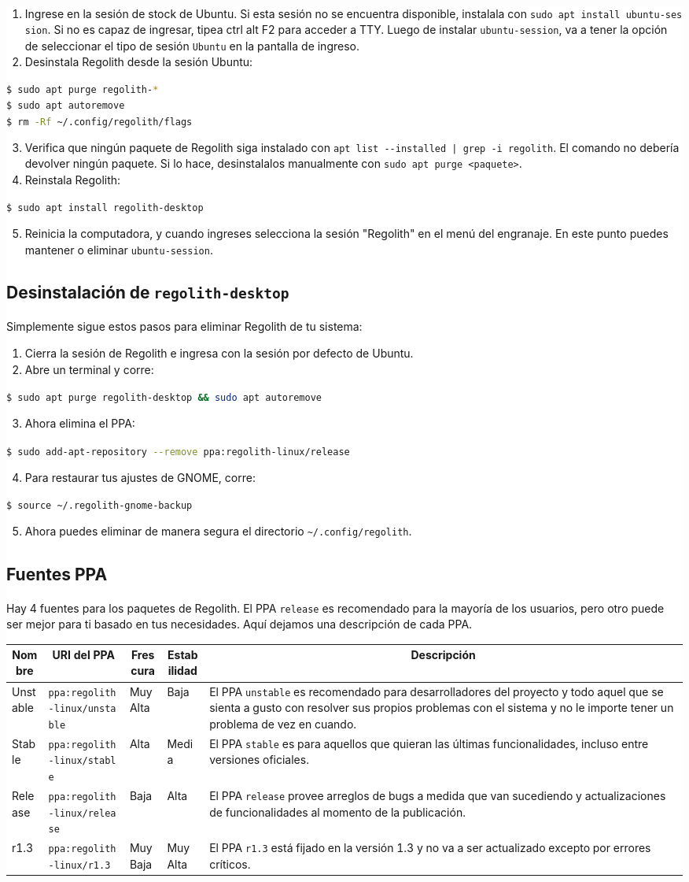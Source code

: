 1. Ingrese en la sesión de stock de Ubuntu. Si esta sesión no se encuentra disponible, instalala con `sudo apt install ubuntu-session`. Si no es capaz de ingresar, tipea <span class="text-nowrap"><span class="badge badge-warning">ctrl</span> <span class="badge badge-warning">alt</span> <span class="badge badge-warning">F2</span></span> para acceder a TTY. Luego de instalar `ubuntu-session`, va a tener la opción de seleccionar el tipo de sesión `Ubuntu` en la pantalla de ingreso.
2. Desinstala Regolith desde la sesión Ubuntu:
```bash
$ sudo apt purge regolith-*
$ sudo apt autoremove
$ rm -Rf ~/.config/regolith/flags
```
3. Verifica que ningún paquete de Regolith siga instalado con `apt list --installed | grep -i regolith`. El comando no debería devolver ningún paquete. Si lo hace, desinstalalos manualmente con `sudo apt purge <paquete>`.
4. Reinstala Regolith:
```
$ sudo apt install regolith-desktop
```
5. Reinicia la computadora, y cuando ingreses selecciona la sesión "Regolith" en el menú del engranaje. En este punto puedes mantener o eliminar `ubuntu-session`.

## Desinstalación de `regolith-desktop`

Simplemente sigue estos pasos para eliminar Regolith de tu sistema:

1. Cierra la sesión de Regolith e ingresa con la sesión por defecto de Ubuntu.
2. Abre un terminal y corre:
```bash
$ sudo apt purge regolith-desktop && sudo apt autoremove
``` 
3. Ahora elimina el PPA:  
```bash
$ sudo add-apt-repository --remove ppa:regolith-linux/release
```
4. Para restaurar tus ajustes de GNOME, corre: 
```bash 
$ source ~/.regolith-gnome-backup
```
5. Ahora puedes eliminar de manera segura el directorio `~/.config/regolith`.

## Fuentes PPA

Hay 4 fuentes para los paquetes de Regolith. El PPA `release` es recomendado para la mayoría de los usuarios, pero otro puede ser mejor para ti basado en tus necesidades. Aquí dejamos una descripción de cada PPA.

| Nombre | URI del PPA | Frescura | Estabilidad | Descripción |
|------|---------|-----------|-----------|-------------|
| Unstable | <span class="text-nowrap">`ppa:regolith-linux/unstable`</span> | <span class="badge badge-primary">Muy Alta</span> | <span class="badge badge-secondary">Baja</span> | El PPA `unstable` es recomendado para desarrolladores del proyecto y todo aquel que se sienta a gusto con resolver sus propios problemas con el sistema y no le importe tener un problema de vez en cuando. |
| Stable | `ppa:regolith-linux/stable` | <span class="badge badge-primary">Alta</span> | <span class="badge badge-secondary">Media</span> | El PPA `stable` es para aquellos que quieran las últimas funcionalidades, incluso entre versiones oficiales. |
| Release | <span class="text-nowrap">`ppa:regolith-linux/release`</span> | <span class="badge badge-primary">Baja</span> | <span class="badge badge-secondary">Alta</span> | El PPA `release` provee arreglos de bugs a medida que van sucediendo y actualizaciones de funcionalidades al momento de la publicación. |
| r1.3 | `ppa:regolith-linux/r1.3` | <span class="badge badge-primary">Muy Baja</span> | <span class="badge badge-secondary">Muy Alta</span> | El PPA `r1.3` está fijado en la versión 1.3 y no va a ser actualizado excepto por errores críticos. |
